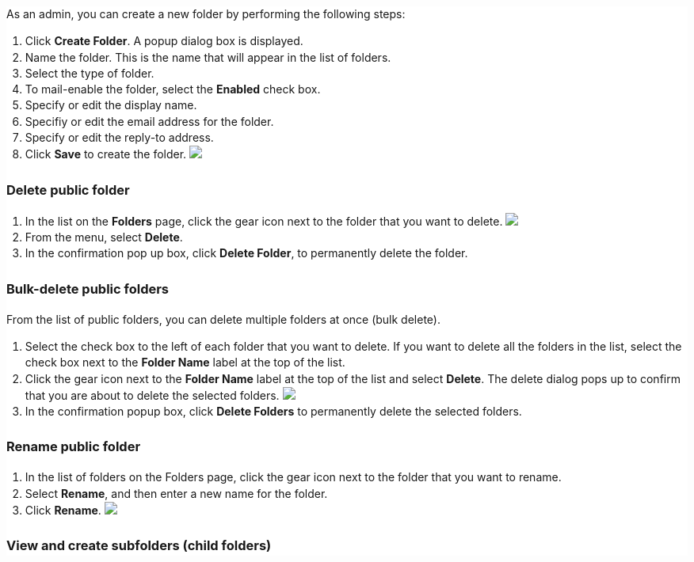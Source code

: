 As an admin, you can create a new folder by performing the following
steps:

1.  Click **Create Folder**.
    A popup dialog box is displayed.
2.  Name the folder.
    This is the name that will appear in the list of folders.
3.  Select the type of folder.
4.  To mail-enable the folder, select the **Enabled** check box.
5.  Specify or edit the display name.
6.  Specifiy or edit the email address for the folder.
7.  Specify or edit the reply-to address.
8.  Click **Save** to create the folder.
    <img src="https://8026b2e3760e2433679c-fffceaebb8c6ee053c935e8915a3fbe7.ssl.cf2.rackcdn.com/field/image/Create_a.png" height="250" />

### Delete public folder

1.  In the list on the **Folders** page, click the gear icon next to the
    folder that you want to delete.
    <img src="https://8026b2e3760e2433679c-fffceaebb8c6ee053c935e8915a3fbe7.ssl.cf2.rackcdn.com/field/image/delete_a.png" height="250" />
2.  From the menu, select **Delete**.
3.  In the confirmation pop up box, click **Delete Folder**, to
    permanently delete the folder.

### Bulk-delete public folders

From the list of public folders, you can delete multiple folders at once
(bulk delete).

1.  Select the check box to the left of each folder that you want
    to delete. If you want to delete all the folders in the list, select
    the check box next to the **Folder Name** label at the top of
    the list.
2.  Click the gear icon next to the **Folder Name** label at the top of
    the list and select **Delete**.
    The delete dialog pops up to confirm that you are about to delete
    the selected folders.
    <img src="https://8026b2e3760e2433679c-fffceaebb8c6ee053c935e8915a3fbe7.ssl.cf2.rackcdn.com/field/image/bulk%20delete2.png" height="250" />
3.  In the confirmation popup box, click **Delete Folders** to
    permanently delete the selected folders.

### Rename public folder

1.  In the list of folders on the Folders page, click the gear icon next
    to the folder that you want to rename.
2.  Select **Rename**, and then enter a new name for the folder.
3.  Click **Rename**.
    <img src="https://8026b2e3760e2433679c-fffceaebb8c6ee053c935e8915a3fbe7.ssl.cf2.rackcdn.com/field/image/rename_a.png" height="250" />

### View and create subfolders (child folders)
